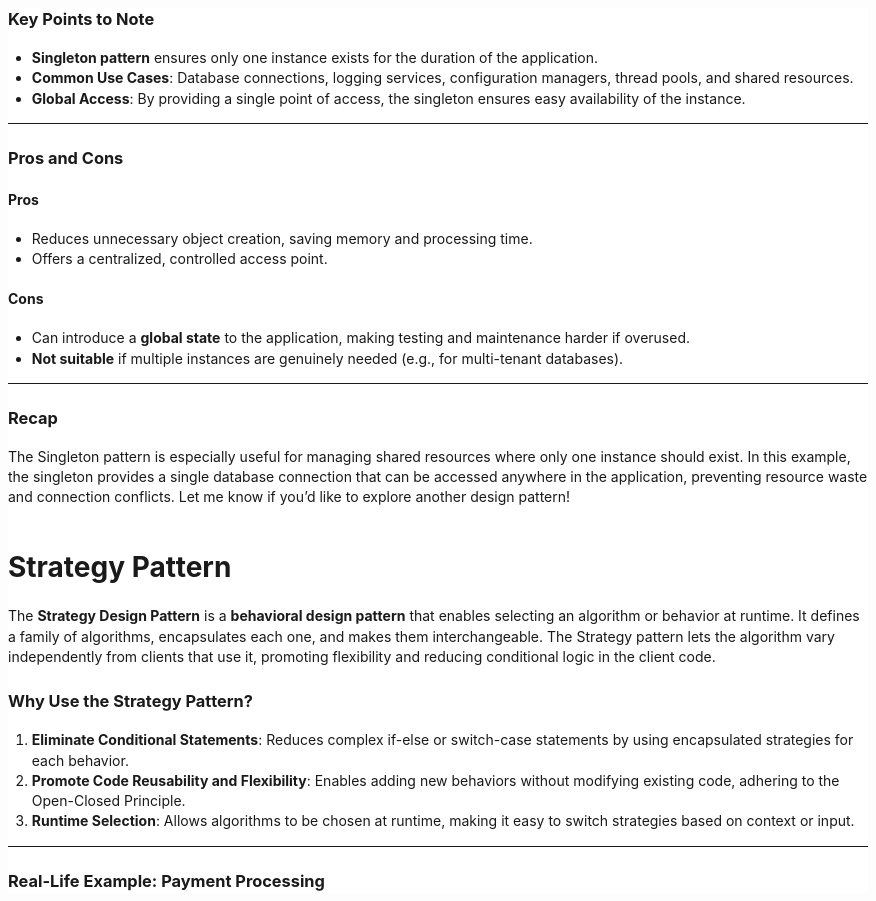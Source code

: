 ### Key Points to Note

- **Singleton pattern** ensures only one instance exists for the duration of the application.
- **Common Use Cases**: Database connections, logging services, configuration managers, thread pools, and shared resources.
- **Global Access**: By providing a single point of access, the singleton ensures easy availability of the instance.

---

### Pros and Cons

#### Pros

- Reduces unnecessary object creation, saving memory and processing time.
- Offers a centralized, controlled access point.

#### Cons

- Can introduce a **global state** to the application, making testing and maintenance harder if overused.
- **Not suitable** if multiple instances are genuinely needed (e.g., for multi-tenant databases).

---

### Recap

The Singleton pattern is especially useful for managing shared resources where only one instance should exist. In this example, the singleton provides a single database connection that can be accessed anywhere in the application, preventing resource waste and connection conflicts. Let me know if you’d like to explore another design pattern!

# Strategy Pattern

The **Strategy Design Pattern** is a **behavioral design pattern** that enables selecting an algorithm or behavior at runtime. It defines a family of algorithms, encapsulates each one, and makes them interchangeable. The Strategy pattern lets the algorithm vary independently from clients that use it, promoting flexibility and reducing conditional logic in the client code.

### Why Use the Strategy Pattern?

1. **Eliminate Conditional Statements**: Reduces complex if-else or switch-case statements by using encapsulated strategies for each behavior.
2. **Promote Code Reusability and Flexibility**: Enables adding new behaviors without modifying existing code, adhering to the Open-Closed Principle.
3. **Runtime Selection**: Allows algorithms to be chosen at runtime, making it easy to switch strategies based on context or input.

---

### Real-Life Example: Payment Processing
